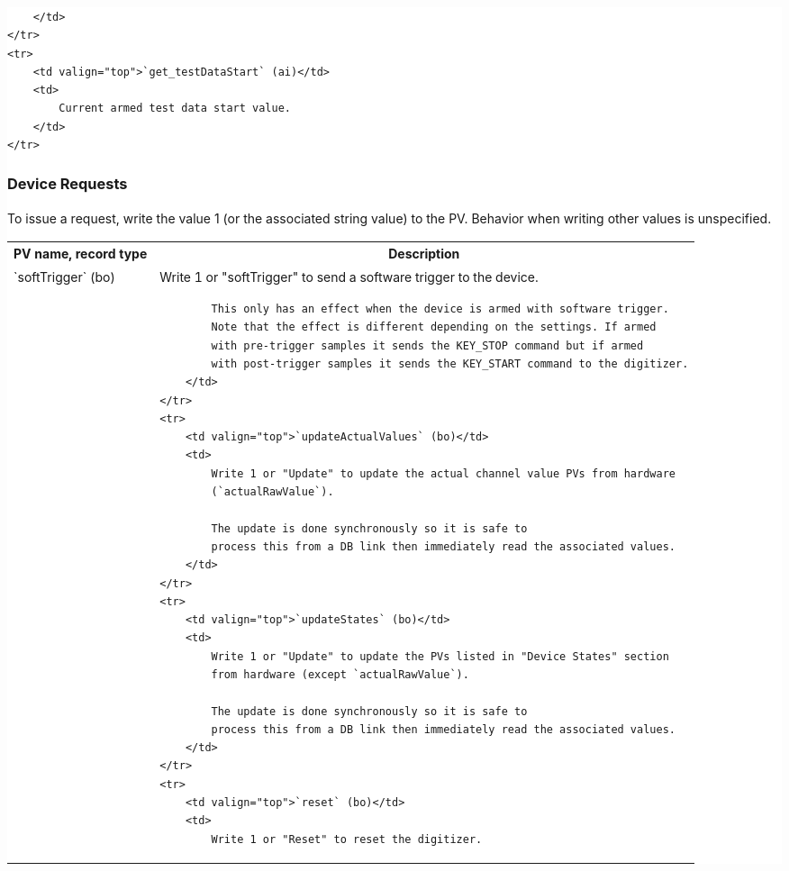         </td>
    </tr>
    <tr>
        <td valign="top">`get_testDataStart` (ai)</td>
        <td>
            Current armed test data start value.
        </td>
    </tr>
</table>

### Device Requests

To issue a request, write the value 1 (or the associated string value) to the PV.
Behavior when writing other values is unspecified.

<table>
    <tr>
        <th>PV name, record type</th>
        <th>Description</th>
    </tr>
    <tr>
        <td valign="top">`softTrigger` (bo)</td>
        <td>
            Write 1 or "softTrigger" to send a software trigger to the device.
            
            This only has an effect when the device is armed with software trigger.
            Note that the effect is different depending on the settings. If armed
            with pre-trigger samples it sends the KEY_STOP command but if armed
            with post-trigger samples it sends the KEY_START command to the digitizer.
        </td>
    </tr>
    <tr>
        <td valign="top">`updateActualValues` (bo)</td>
        <td>
            Write 1 or "Update" to update the actual channel value PVs from hardware
            (`actualRawValue`).
            
            The update is done synchronously so it is safe to
            process this from a DB link then immediately read the associated values.
        </td>
    </tr>
    <tr>
        <td valign="top">`updateStates` (bo)</td>
        <td>
            Write 1 or "Update" to update the PVs listed in "Device States" section
            from hardware (except `actualRawValue`).
            
            The update is done synchronously so it is safe to
            process this from a DB link then immediately read the associated values.
        </td>
    </tr>
    <tr>
        <td valign="top">`reset` (bo)</td>
        <td>
            Write 1 or "Reset" to reset the digitizer.
            